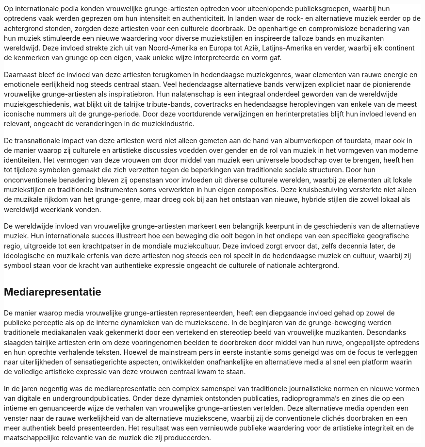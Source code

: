 Op internationale podia konden vrouwelijke grunge-artiesten optreden voor uiteenlopende publieksgroepen, waarbij hun optredens vaak werden geprezen om hun intensiteit en authenticiteit. In landen waar de rock- en alternatieve muziek eerder op de achtergrond stonden, zorgden deze artiesten voor een culturele doorbraak. De openhartige en compromisloze benadering van hun muziek stimuleerde een nieuwe waardering voor diverse muziekstijlen en inspireerde talloze bands en muzikanten wereldwijd. Deze invloed strekte zich uit van Noord-Amerika en Europa tot Azië, Latijns-Amerika en verder, waarbij elk continent de kenmerken van grunge op een eigen, vaak unieke wijze interpreteerde en vorm gaf.

Daarnaast bleef de invloed van deze artiesten terugkomen in hedendaagse muziekgenres, waar elementen van rauwe energie en emotionele eerlijkheid nog steeds centraal staan. Veel hedendaagse alternatieve bands verwijzen expliciet naar de pionierende vrouwelijke grunge-artiesten als inspiratiebron. Hun nalatenschap is een integraal onderdeel geworden van de wereldwijde muziekgeschiedenis, wat blijkt uit de talrijke tribute-bands, covertracks en hedendaagse heroplevingen van enkele van de meest iconische nummers uit de grunge-periode. Door deze voortdurende verwijzingen en herinterpretaties blijft hun invloed levend en relevant, ongeacht de veranderingen in de muziekindustrie.

De transnationale impact van deze artiesten werd niet alleen gemeten aan de hand van albumverkopen of tourdata, maar ook in de manier waarop zij culturele en artistieke discussies voedden over gender en de rol van muziek in het vormgeven van moderne identiteiten. Het vermogen van deze vrouwen om door middel van muziek een universele boodschap over te brengen, heeft hen tot tijdloze symbolen gemaakt die zich verzetten tegen de beperkingen van traditionele sociale structuren. Door hun onconventionele benadering bleven zij openstaan voor invloeden uit diverse culturele werelden, waarbij ze elementen uit lokale muziekstijlen en traditionele instrumenten soms verwerkten in hun eigen composities. Deze kruisbestuiving versterkte niet alleen de muzikale rijkdom van het grunge-genre, maar droeg ook bij aan het ontstaan van nieuwe, hybride stijlen die zowel lokaal als wereldwijd weerklank vonden.

De wereldwijde invloed van vrouwelijke grunge-artiesten markeert een belangrijk keerpunt in de geschiedenis van de alternatieve muziek. Hun internationale succes illustreert hoe een beweging die ooit begon in het ondiepe van een specifieke geografische regio, uitgroeide tot een krachtpatser in de mondiale muziekcultuur. Deze invloed zorgt ervoor dat, zelfs decennia later, de ideologische en muzikale erfenis van deze artiesten nog steeds een rol speelt in de hedendaagse muziek en cultuur, waarbij zij symbool staan voor de kracht van authentieke expressie ongeacht de culturele of nationale achtergrond.


## Mediarepresentatie

De manier waarop media vrouwelijke grunge-artiesten representeerden, heeft een diepgaande invloed gehad op zowel de publieke perceptie als op de interne dynamieken van de muziekscene. In de beginjaren van de grunge-beweging werden traditionele mediakanalen vaak gekenmerkt door een vertekend en stereotiep beeld van vrouwelijke muzikanten. Desondanks slaagden talrijke artiesten erin om deze vooringenomen beelden te doorbreken door middel van hun ruwe, ongepolijste optredens en hun oprechte verhalende teksten. Hoewel de mainstream pers in eerste instantie soms geneigd was om de focus te verleggen naar uiterlijkheden of sensatiegerichte aspecten, ontwikkelden onafhankelijke en alternatieve media al snel een platform waarin de volledige artistieke expressie van deze vrouwen centraal kwam te staan.

In de jaren negentig was de mediarepresentatie een complex samenspel van traditionele journalistieke normen en nieuwe vormen van digitale en undergroundpublicaties. Onder deze dynamiek ontstonden publicaties, radioprogramma’s en zines die op een intieme en genuanceerde wijze de verhalen van vrouwelijke grunge-artiesten vertelden. Deze alternatieve media openden een venster naar de rauwe werkelijkheid van de alternatieve muziekscene, waarbij zij de conventionele clichés doorbraken en een meer authentiek beeld presenteerden. Het resultaat was een vernieuwde publieke waardering voor de artistieke integriteit en de maatschappelijke relevantie van de muziek die zij produceerden.
